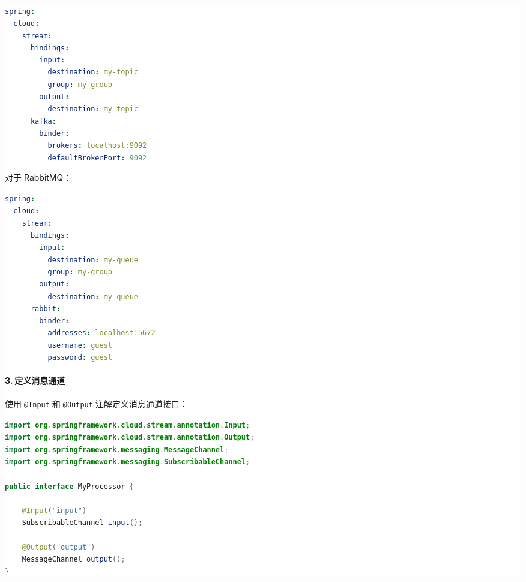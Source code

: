 ```yaml
spring:
  cloud:
    stream:
      bindings:
        input:
          destination: my-topic
          group: my-group
        output:
          destination: my-topic
      kafka:
        binder:
          brokers: localhost:9092
          defaultBrokerPort: 9092
```

对于 RabbitMQ：

```yaml
spring:
  cloud:
    stream:
      bindings:
        input:
          destination: my-queue
          group: my-group
        output:
          destination: my-queue
      rabbit:
        binder:
          addresses: localhost:5672
          username: guest
          password: guest
```

#### 3. 定义消息通道

使用 `@Input` 和 `@Output` 注解定义消息通道接口：

```java
import org.springframework.cloud.stream.annotation.Input;
import org.springframework.cloud.stream.annotation.Output;
import org.springframework.messaging.MessageChannel;
import org.springframework.messaging.SubscribableChannel;

public interface MyProcessor {

    @Input("input")
    SubscribableChannel input();

    @Output("output")
    MessageChannel output();
}
```
